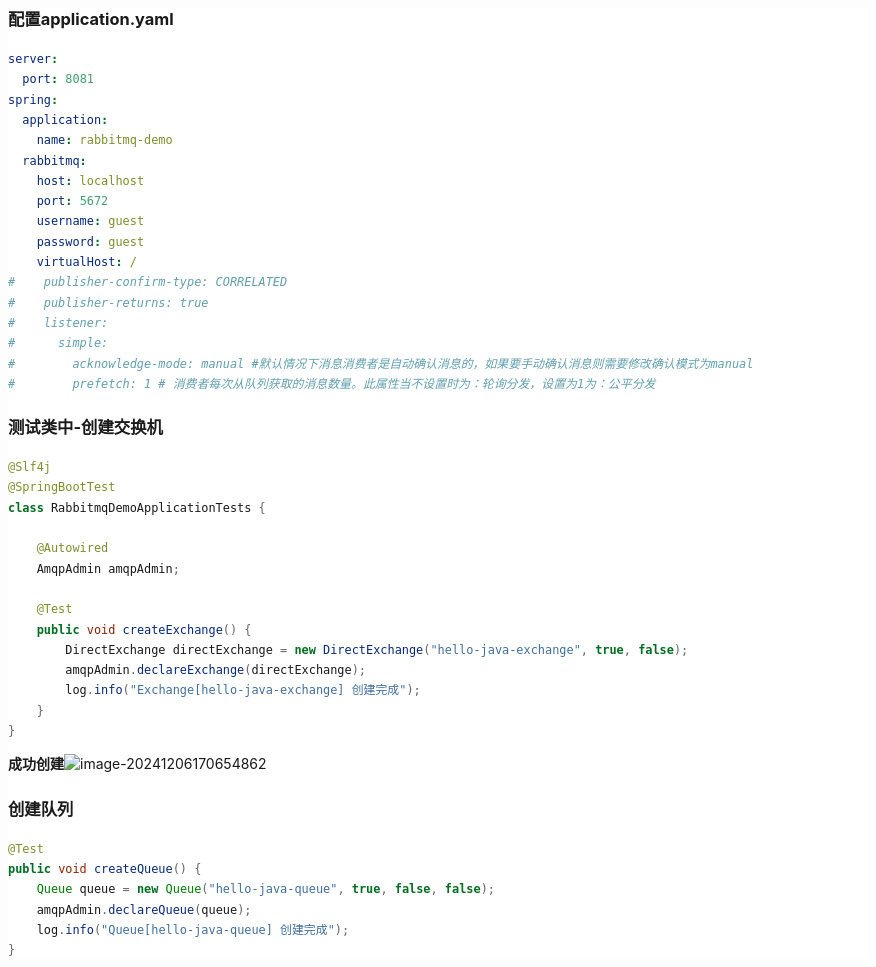 ### 配置application.yaml

```yaml
server:
  port: 8081
spring:
  application:
    name: rabbitmq-demo
  rabbitmq:
    host: localhost
    port: 5672
    username: guest
    password: guest
    virtualHost: /
#    publisher-confirm-type: CORRELATED
#    publisher-returns: true
#    listener:
#      simple:
#        acknowledge-mode: manual #默认情况下消息消费者是自动确认消息的，如果要手动确认消息则需要修改确认模式为manual
#        prefetch: 1 # 消费者每次从队列获取的消息数量。此属性当不设置时为：轮询分发，设置为1为：公平分发
```

### 测试类中-创建交换机

```java
@Slf4j
@SpringBootTest
class RabbitmqDemoApplicationTests {

    @Autowired
    AmqpAdmin amqpAdmin;

    @Test
    public void createExchange() {
        DirectExchange directExchange = new DirectExchange("hello-java-exchange", true, false);
        amqpAdmin.declareExchange(directExchange);
        log.info("Exchange[hello-java-exchange] 创建完成");
    }
}

```

**成功创建**![image-20241206170654862](https://gcore.jsdelivr.net/gh/lingzhexi/blogImage/2024/12/202412131720837.png)

### 创建队列

```java
@Test
public void createQueue() {
    Queue queue = new Queue("hello-java-queue", true, false, false);
    amqpAdmin.declareQueue(queue);
    log.info("Queue[hello-java-queue] 创建完成");
}
```
